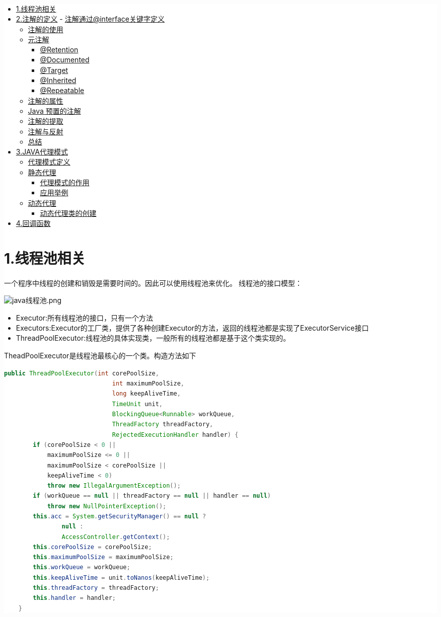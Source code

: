 

- [1.线程池相关](#1线程池相关)
- [2.注解的定义](#2注解的定义)
      - [注解通过@interface关键字定义](#注解通过interface关键字定义)
  - [注解的使用](#注解的使用)
  - [元注解](#元注解)
    - [@Retention](#retention)
    - [@Documented](#documented)
    - [@Target](#target)
    - [@Inherited](#inherited)
    - [@Repeatable](#repeatable)
  - [注解的属性](#注解的属性)
  - [Java 预置的注解](#java-预置的注解)
  - [注解的提取](#注解的提取)
  - [注解与反射](#注解与反射)
  - [总结](#总结)
- [3.JAVA代理模式](#3java代理模式)
  - [代理模式定义](#代理模式定义)
  - [静态代理](#静态代理)
    - [代理模式的作用](#代理模式的作用)
    - [应用举例](#应用举例)
  - [动态代理](#动态代理)
    - [动态代理类的创建](#动态代理类的创建)
- [4.回调函数](#4回调函数)




# 1.线程池相关
一个程序中线程的创建和销毁是需要时间的。因此可以使用线程池来优化。 
线程池的接口模型：

![java线程池.png](../images/java线程池.png)  

- Executor:所有线程池的接口，只有一个方法
- Executors:Executor的工厂类，提供了各种创建Executor的方法，返回的线程池都是实现了ExecutorService接口
- ThreadPoolExecutor:线程池的具体实现类，一般所有的线程池都是基于这个类实现的。

TheadPoolExecutor是线程池最核心的一个类。构造方法如下
```JAVA
public ThreadPoolExecutor(int corePoolSize,
                              int maximumPoolSize,
                              long keepAliveTime,
                              TimeUnit unit,
                              BlockingQueue<Runnable> workQueue,
                              ThreadFactory threadFactory,
                              RejectedExecutionHandler handler) {
        if (corePoolSize < 0 ||
            maximumPoolSize <= 0 ||
            maximumPoolSize < corePoolSize ||
            keepAliveTime < 0)
            throw new IllegalArgumentException();
        if (workQueue == null || threadFactory == null || handler == null)
            throw new NullPointerException();
        this.acc = System.getSecurityManager() == null ?
                null :
                AccessController.getContext();
        this.corePoolSize = corePoolSize;
        this.maximumPoolSize = maximumPoolSize;
        this.workQueue = workQueue;
        this.keepAliveTime = unit.toNanos(keepAliveTime);
        this.threadFactory = threadFactory;
        this.handler = handler;
    }
```